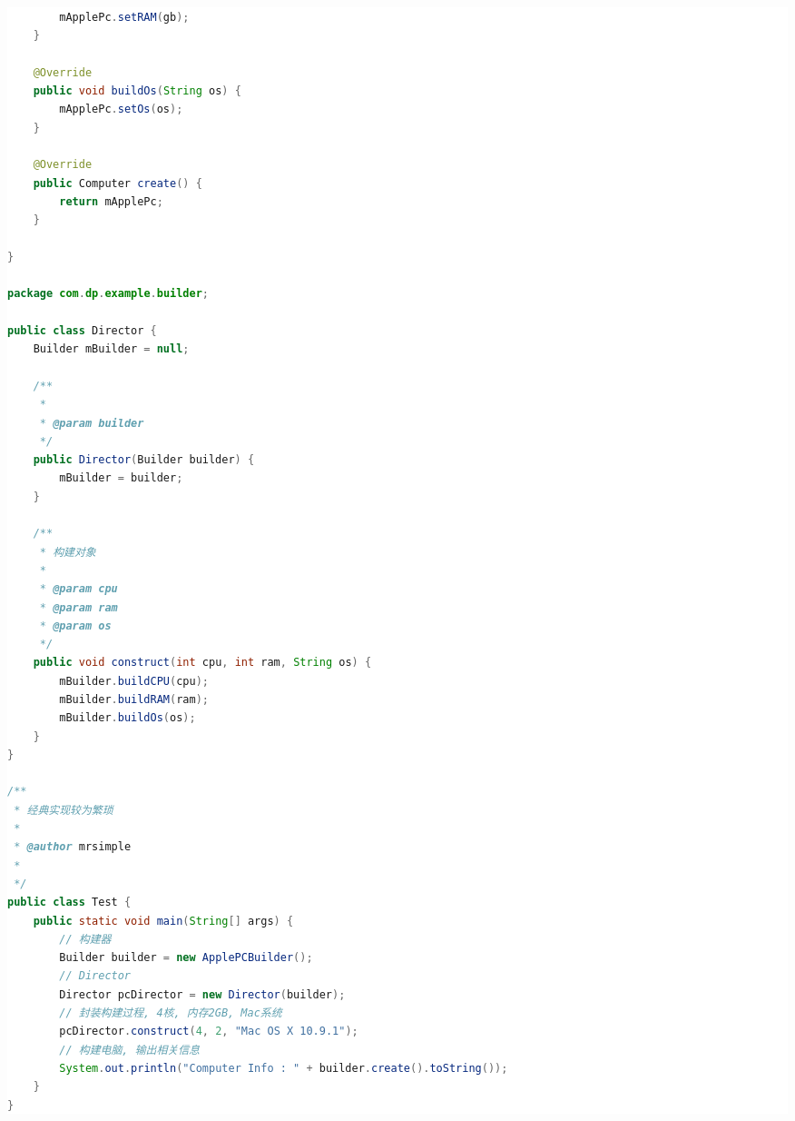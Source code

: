 ```java
		mApplePc.setRAM(gb);
	}

	@Override
	public void buildOs(String os) {
		mApplePc.setOs(os);
	}

	@Override
	public Computer create() {
		return mApplePc;
	}

}

package com.dp.example.builder;

public class Director {
	Builder mBuilder = null;

	/**
	 * 
	 * @param builder
	 */
	public Director(Builder builder) {
		mBuilder = builder;
	}

	/**
	 * 构建对象
	 * 
	 * @param cpu
	 * @param ram
	 * @param os
	 */
	public void construct(int cpu, int ram, String os) {
		mBuilder.buildCPU(cpu);
		mBuilder.buildRAM(ram);
		mBuilder.buildOs(os);
	}
}

/**
 * 经典实现较为繁琐
 * 
 * @author mrsimple
 *
 */
public class Test {
	public static void main(String[] args) {
		// 构建器
		Builder builder = new ApplePCBuilder();
		// Director
		Director pcDirector = new Director(builder);
		// 封装构建过程, 4核, 内存2GB, Mac系统
		pcDirector.construct(4, 2, "Mac OS X 10.9.1");
		// 构建电脑, 输出相关信息
		System.out.println("Computer Info : " + builder.create().toString());
	}
}
```
